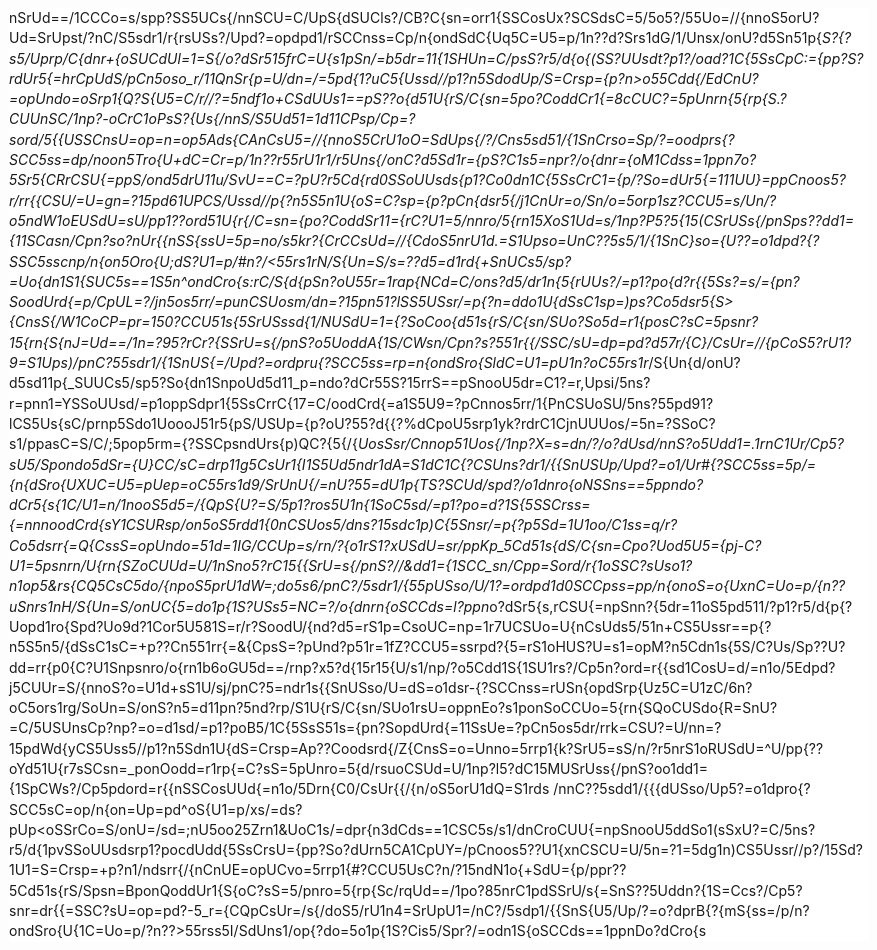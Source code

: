 nSrUd==/1CCCo=s/spp?SS5UCs{/nnSCU=C/UpS{dSUCls?/CB?C{sn=orr1{SSCosUx?SCSdsC=5/5o5?/55Uo=//{nnoS5orU?Ud=SrUpst/?nC/S5sdr1/r{rsUSs?/Upd?=opdpd1/rSCCnss=Cp/n{ondSdC{Uq5C=U5=p/1n??d?Srs1dG/1/Unsx/onU?d5Sn51p{_S?{?s5/Uprp/C{dnr+{oSUCdUl=1=S{/o?dSr515frC=U{s1pSn/=b5dr=11{1SHUn=C/psS?r5/d{o{(SS?UUsdt?p1?/oad?1C{5SsCpC:={pp?S?rdUr5{=hrCpUdS/pCn5oso_r/11QnSr{p=U/dn=/=5pd{1?uC5{Ussd//p1?n5SdodUp/S=Crsp={p?n>o55Cdd{/EdCnU?=opUndo=oSrp1{Q?S{U5=C/r//?=5ndf1o+CSdUUs1==pS??o{d51U{rS/C{sn=5po?CoddCr1{=8cCUC?=5pUnrn{5{rp{S.?CUUnSC/1np?-oCrC1oPsS?{Us{/nnS/S5Ud51=1d11CPsp/Cp=?sord/5{{USSCnsU=op=n=op5Ads{CAnCsU5=//{nnoS5CrU1oO=SdUps{/?/Cns5sd51/{1SnCrso=Sp/?=oodprs{?SCC5ss=dp/noon5Tro{U+dC=Cr=p/1n??r55rU1r1/r5Uns{/onC?d5Sd1r={pS?C1s5=npr?/o{dnr={oM1Cdss=1ppn7o?5Sr5{CRrCSU{=ppS/ond5drU11u/SvU==C=?pU?r5Cd{rd0SSoUUsds{p1?Co0dn1C{5SsCrC1={p/?So=dUr5{=111UU}=ppCnoos5?r/rr{{CSU/=U=gn=?15pd61UPCS/Ussd//p{?n5S5n1U{oS=C?sp={p?pCn{dsr5{/j1CnUr=o/Sn/o=5orp1sz?CCU5=s/Un/?o5ndW1oEUSdU=sU/pp1??ord51U{r{/C=sn={po?CoddSr11={rC?U1=5/nnro/5{rn15XoS1Ud=s/1np?P5?5{15(CSrUSs{/pnSps??dd1={11SCasn/Cpn?so?nUr{{nSS{ssU=5p=no/s5kr?{CrCCsUd=//{CdoS5nrU1d.=S1Upso=UnC??5s5/1/{1SnC}so={U??=o1dpd?{?SSC5sscnp/n{on5Oro{U;dS?U1=p/#n?/<55rs1rN/S{Un=S/s=??d5=d1rd{+SnUCs5/sp?=Uo{dn1S1{SUC5s==1S5n^ondCro{s:rC/S{d{pSn?oU55r=1rap{NCd=C/ons?d5/dr1n{5{rUUs?/=p1?po{d?r{{5Ss?=s/={pn?SoodUrd{=p/CpUL=?/jn5os5rr/=punCSUosm/dn=?15pn51?lSS5USsr/=p{?n=ddo1U{dSsC1sp=)ps?Co5dsr5{S>{CnsS{/W1CoCP=pr=150?CCU51s{5SrUSssd{1/NUSdU=1={?SoCoo{d51s{rS/C{sn/SUo?So5d=r1{posC?sC=5psnr?15{rn{S{nJ=Ud==/1n=?95?rCr?{SSrU=s{/pnS?o5UoddA{1S/CWsn/Cpn?s?551r{{/SSC/sU=dp=pd?d57r/{C}/CsUr=//{pCoS5?rU1?9=S1Ups)/pnC?55sdr1/{1SnUS{=/Upd?=ordpru{?SCC5ss=rp=n{ondSro{SldC=U1=pU1n?oC55rs1r_/S{Un{d/onU?d5sd11p{_SUUCs5/sp5?So{dn1SnpoUd5d11_p=ndo?dCr55S?15rrS==pSnooU5dr=C1?=r,Upsi/5ns?r=pnn1=YSSoUUsd/=p1oppSdpr1{5SsCrrC{17=C/oodCrd{=a1S5U9=?pCnnos5rr/1{PnCSUoSU/5ns?55pd91?lCS5Us{sC/prnp5Sdo1UoooJ51r5{pS/USUp={p?oU?55?d{{?%dCpoU5srp1yk?rdrC1CjnUUUos/=5n=?SSoC?s1/ppasC=S/C/;5pop5rm={?SSCpsndUrs{p)QC?{5{/{*UosSsr/Cnnop51Uos{/1np?X=s=dn/?/o?dUsd/nnS?o5Udd1=.1rnC1Ur/Cp5?sU5/Spondo5dSr={U}CC/sC=drp11g5CsUr1{I1S5Ud5ndr1dA=S1dC1C{?CSUns?dr1/{{SnUSUp/Upd?=o1/Ur#{?SCC5ss=5p/={n{dSro{UXUC=U5=pUep=oC55rs1d9/SrUnU{/=nU?55=dU1p{TS?SCUd/spd?/o1dnro{oNSSns==5ppndo?dCr5{s{1C/U1=n/1nooS5d5=/{QpS{U?=S/5p1?ros5U1n{1SoC5sd/=p1?po=d?1S{5SSCrss={=nnnoodCrd{sY1CSURsp/on5oS5rdd1{0nCSUos5/dns?15sdc1p)C{5Snsr/=p{?p5Sd=1U1oo/C1ss=q/r?Co5dsrr{=Q{CssS=opUndo=51d=1IG/CCUp=s/rn/?{o1rS1?xUSdU=sr/ppKp_5Cd51s{dS/C{sn=Cpo?Uod5U5={pj-C?U1=5psnrn/U{rn{SZoCUUd=U/1nSno5?rC15{{SrU=s{/pnS?//&dd1={1SCC_sn/Cpp=Sord/r{1oSSC?sUso1?n1op5&rs{CQ5CsC5do/{npoS5prU1dW=;do5s6/pnC?/5sdr1/{55pUSso/U/1?=ordpd1d0SCCpss=pp/n{onoS=o{UxnC=Uo=p/{n??uSnrs1nH/S{Un=S/onUC{5=do1p{1S?USs5=NC=?/o{dnrn{oSCCds=l?ppn*o?dSr5{s,rCSU{=npSnn?{5dr=11oS5pd511/?p1?r5/d{p{?Uopd1ro{Spd?Uo9d?1Cor5U581S=r/r?SoodU/{nd?d5=rS1p=CsoUC=np=1r7UCSUo=U{nCsUds5/51n+CS5Ussr==p{?n5S5n5/{dSsC1sC=+p??Cn551rr{=&{CpsS=?pUnd?p51r=1fZ?CCU5=ssrpd?{5=rS1oHUS?U=s1=opM?n5Cdn1s{5S/C?Us/Sp??U?dd=rr{p0{C?U1Snpsnro/o{rn1b6oGU5d==/rnp?x5?d{15r15{U/s1/np/?o5Cdd1S{1SU1rs?/Cp5n?ord=r{{sd1CosU=d/=n1o/5Edpd?j5CUUr=S/{nnoS?o=U1d+sS1U/sj/pnC?5=ndr1s{{SnUSso/U=dS=o1dsr-{?SCCnss=rUSn{opdSrp{Uz5C=U1zC/6n?oC5ors1rg/SoUn=S/onS?n5=d11pn?5nd?rp/S1U{rS/C{sn/SUo1rsU=oppnEo?s1ponSoCCUo=5{rn{SQoCUSdo{R=SnU?=C/5USUnsCp?np?=o=d1sd/=p1?poB5/1C{5SsS51s={pn?SopdUrd{=11SsUe=?pCn5os5dr/rrk=CSU?=U/nn=?15pdWd{yCS5Uss5//p1?n5Sdn1U{dS=Crsp=Ap??Coodsrd{/Z{CnsS=o=Unno=5rrp1{k?SrU5=sS/n/?r5nrS1oRUSdU=^U/pp{??oYd51U{r7sSCsn=_ponOodd=r1rp{=C?sS=5pUnro=5{d/rsuoCSUd=U/1np?l5?dC15MUSrUss{/pnS?oo1dd1={1SpCWs?/Cp5pdord=r{{nSSCosUUd{=n1o/5Drn{C0/CsUr{{/{n/oS5orU1dQ=S1rds /nnC??5sdd1/{{{dUSso/Up5?=o1dpro{?SCC5sC=op/n{on=Up=pd^oS{U1=p/xs/=ds?pUp<oSSrCo=S/onU=/sd=;nU5oo25Zrn1&UoC1s/=dpr{n3dCds==1CSC5s/s1/dnCroCUU{=npSnooU5ddSo1(sSxU?=C/5ns?r5/d{1pvSSoUUsdsrp1?pocdUdd{5SsCrsU={pp?So?dUrn5CA1CpUY=/pCnoos5??U1{xnCSCU=U/5n=?1=5dg1n)CS5Ussr//p?/15Sd?1U1=S=Crsp=+p?n1/ndsrr{/{nCnUE=opUCvo=5rrp1{#?CCU5UsC?n/?15ndN1o{+SdU={p/ppr??5Cd51s{rS/Spsn=BponQoddUr1{S{oC?sS=5/pnro=5{rp{Sc/rqUd==/1po?85nrC1pdSSrU/s{=SnS??5Uddn?{1S=Ccs?/Cp5?snr=dr{{=SSC?sU=op=pd?-5_r={CQpCsUr=/s{/doS5/rU1n4=SrUpU1=/nC?/5sdp1/{{SnS{U5/Up/?=o?dprB{?{mS{ss=/p/n?ondSro{U{1C=Uo=p/?n??>55rss5I/SdUns1/op{?do=5o1p{1S?Cis5/Spr?/=odn1S{oSCCds==1ppnDo?dCro{s